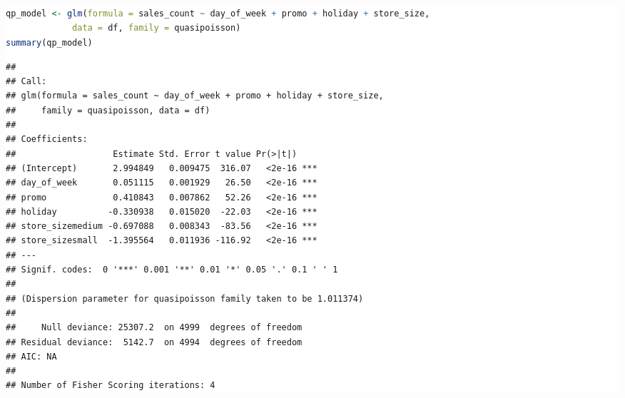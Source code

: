 ``` r
qp_model <- glm(formula = sales_count ~ day_of_week + promo + holiday + store_size, 
             data = df, family = quasipoisson)
summary(qp_model)
```

    ## 
    ## Call:
    ## glm(formula = sales_count ~ day_of_week + promo + holiday + store_size, 
    ##     family = quasipoisson, data = df)
    ## 
    ## Coefficients:
    ##                   Estimate Std. Error t value Pr(>|t|)    
    ## (Intercept)       2.994849   0.009475  316.07   <2e-16 ***
    ## day_of_week       0.051115   0.001929   26.50   <2e-16 ***
    ## promo             0.410843   0.007862   52.26   <2e-16 ***
    ## holiday          -0.330938   0.015020  -22.03   <2e-16 ***
    ## store_sizemedium -0.697088   0.008343  -83.56   <2e-16 ***
    ## store_sizesmall  -1.395564   0.011936 -116.92   <2e-16 ***
    ## ---
    ## Signif. codes:  0 '***' 0.001 '**' 0.01 '*' 0.05 '.' 0.1 ' ' 1
    ## 
    ## (Dispersion parameter for quasipoisson family taken to be 1.011374)
    ## 
    ##     Null deviance: 25307.2  on 4999  degrees of freedom
    ## Residual deviance:  5142.7  on 4994  degrees of freedom
    ## AIC: NA
    ## 
    ## Number of Fisher Scoring iterations: 4
